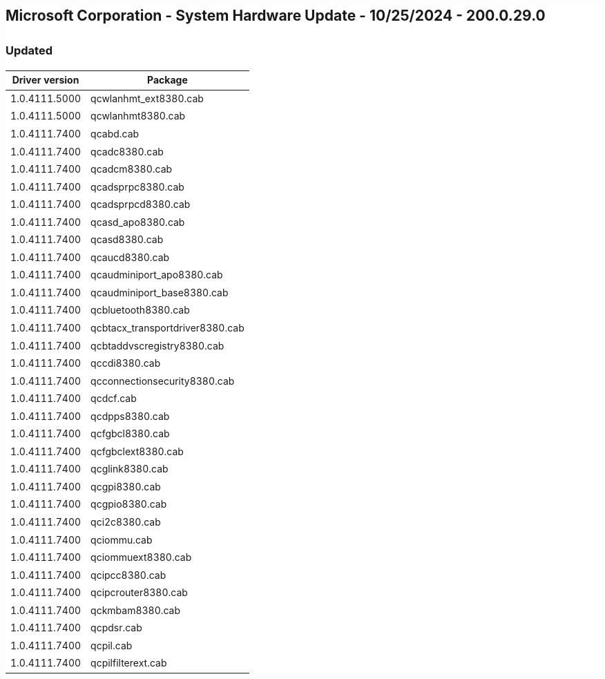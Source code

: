 ## Microsoft Corporation - System Hardware Update - 10/25/2024 - 200.0.29.0

### Updated

| Driver version | Package |
|----------------|---------|
| 1.0.4111.5000 | qcwlanhmt_ext8380.cab |
| 1.0.4111.5000 | qcwlanhmt8380.cab |
| 1.0.4111.7400 | qcabd.cab |
| 1.0.4111.7400 | qcadc8380.cab |
| 1.0.4111.7400 | qcadcm8380.cab |
| 1.0.4111.7400 | qcadsprpc8380.cab |
| 1.0.4111.7400 | qcadsprpcd8380.cab |
| 1.0.4111.7400 | qcasd_apo8380.cab |
| 1.0.4111.7400 | qcasd8380.cab |
| 1.0.4111.7400 | qcaucd8380.cab |
| 1.0.4111.7400 | qcaudminiport_apo8380.cab |
| 1.0.4111.7400 | qcaudminiport_base8380.cab |
| 1.0.4111.7400 | qcbluetooth8380.cab |
| 1.0.4111.7400 | qcbtacx_transportdriver8380.cab |
| 1.0.4111.7400 | qcbtaddvscregistry8380.cab |
| 1.0.4111.7400 | qccdi8380.cab |
| 1.0.4111.7400 | qcconnectionsecurity8380.cab |
| 1.0.4111.7400 | qcdcf.cab |
| 1.0.4111.7400 | qcdpps8380.cab |
| 1.0.4111.7400 | qcfgbcl8380.cab |
| 1.0.4111.7400 | qcfgbclext8380.cab |
| 1.0.4111.7400 | qcglink8380.cab |
| 1.0.4111.7400 | qcgpi8380.cab |
| 1.0.4111.7400 | qcgpio8380.cab |
| 1.0.4111.7400 | qci2c8380.cab |
| 1.0.4111.7400 | qciommu.cab |
| 1.0.4111.7400 | qciommuext8380.cab |
| 1.0.4111.7400 | qcipcc8380.cab |
| 1.0.4111.7400 | qcipcrouter8380.cab |
| 1.0.4111.7400 | qckmbam8380.cab |
| 1.0.4111.7400 | qcpdsr.cab |
| 1.0.4111.7400 | qcpil.cab |
| 1.0.4111.7400 | qcpilfilterext.cab |